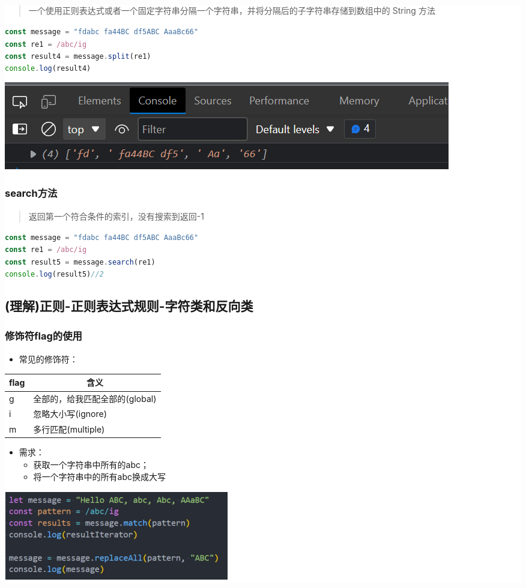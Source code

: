 > 一个使用正则表达式或者一个固定字符串分隔一个字符串，并将分隔后的子字符串存储到数组中的 String 方法

```js
const message = "fdabc fa44BC df5ABC AaaBc66"
const re1 = /abc/ig
const result4 = message.split(re1)
console.log(result4)
```

![image-20230214071847107](./JavaScript高级_image\image-20230214071847107.png)

### search方法

> 返回第一个符合条件的索引，没有搜索到返回-1

```javascript
const message = "fdabc fa44BC df5ABC AaaBc66"
const re1 = /abc/ig
const result5 = message.search(re1)
console.log(result5)//2
```

## (理解)正则-正则表达式规则-字符类和反向类

### 修饰符flag的使用

-  常见的修饰符：

| flag | 含义                           |
| ---- | ------------------------------ |
| g    | 全部的，给我匹配全部的(global) |
| i    | 忽略大小写(ignore)             |
| m    | 多行匹配(multiple)             |

- 需求：
  - 获取一个字符串中所有的abc；
  - 将一个字符串中的所有abc换成大写

![image-20230214072515689](./JavaScript高级_image\image-20230214072515689.png)
